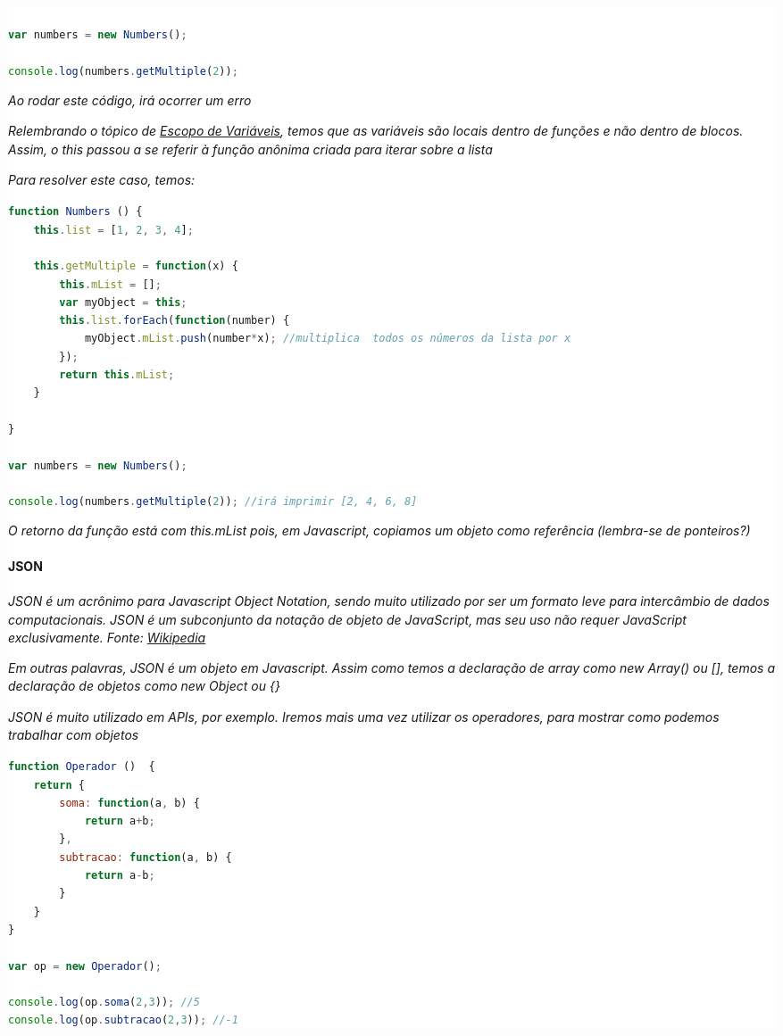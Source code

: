 ```javascript

var numbers = new Numbers();

console.log(numbers.getMultiple(2)); 
```
_Ao rodar este código, irá ocorrer um erro_

_Relembrando o tópico de [Escopo de Variáveis](#escopo-de-variáveis), temos que as variáveis são locais dentro de funções e não dentro de blocos. Assim, o this passou a se referir à função anônima criada para iterar sobre a lista_

_Para resolver este caso, temos:_
```javascript
function Numbers () {
	this.list = [1, 2, 3, 4];
    
    this.getMultiple = function(x) {
    	this.mList = [];
        var myObject = this;
        this.list.forEach(function(number) {
            myObject.mList.push(number*x); //multiplica  todos os números da lista por x
        });
        return this.mList;
    }
  
}

var numbers = new Numbers();

console.log(numbers.getMultiple(2)); //irá imprimir [2, 4, 6, 8]
```

_O retorno da função está com this.mList pois, em Javascript, copiamos um objeto como referência (lembra-se de ponteiros?)_

#### JSON

_JSON é um acrônimo para Javascript Object Notation, sendo muito utilizado por ser um formato leve para intercâmbio de dados computacionais. JSON é um subconjunto da notação de objeto de JavaScript, mas seu uso não requer JavaScript exclusivamente. Fonte: [Wikipedia](https://pt.wikipedia.org/wiki/JSON)_

_Em outras palavras, JSON é um objeto em Javascript. Assim como temos a declaração de array como new Array() ou [], temos a declaração de objetos como new Object ou {}_

_JSON é muito utilizado em APIs, por exemplo. Iremos mais uma vez utilizar os operadores, para mostrar como podemos trabalhar com objetos_

```javascript
function Operador ()  {
	return {
    	soma: function(a, b) {
        	return a+b;
        },
        subtracao: function(a, b) {
        	return a-b;
        }
    }
}

var op = new Operador();

console.log(op.soma(2,3)); //5
console.log(op.subtracao(2,3)); //-1
```
